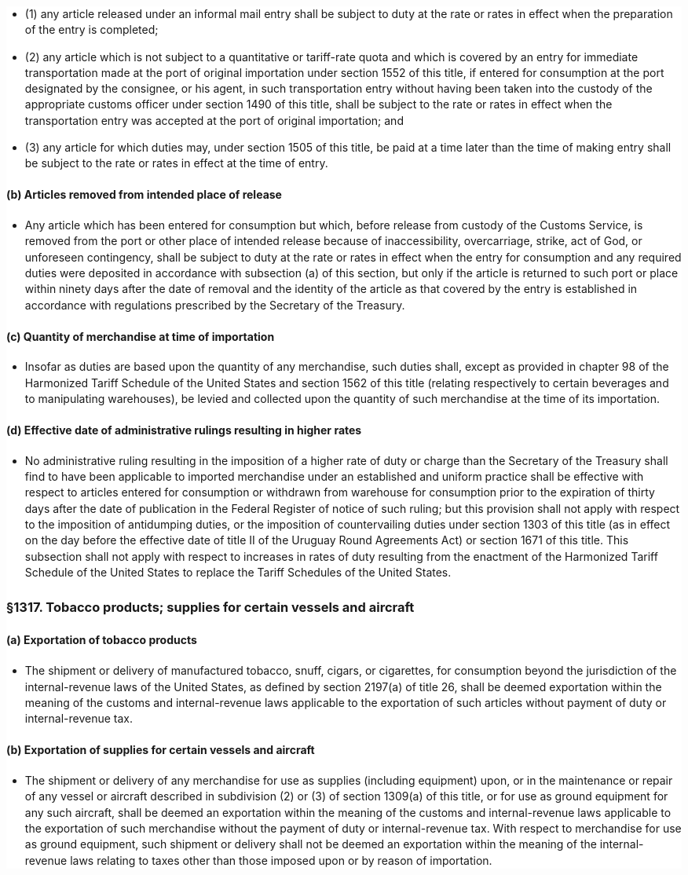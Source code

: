   * (1) any article released under an informal mail entry shall be subject to duty at the rate or rates in effect when the preparation of the entry is completed;

  * (2) any article which is not subject to a quantitative or tariff-rate quota and which is covered by an entry for immediate transportation made at the port of original importation under section 1552 of this title, if entered for consumption at the port designated by the consignee, or his agent, in such transportation entry without having been taken into the custody of the appropriate customs officer under section 1490 of this title, shall be subject to the rate or rates in effect when the transportation entry was accepted at the port of original importation; and

  * (3) any article for which duties may, under section 1505 of this title, be paid at a time later than the time of making entry shall be subject to the rate or rates in effect at the time of entry.

#### (b) Articles removed from intended place of release
* Any article which has been entered for consumption but which, before release from custody of the Customs Service, is removed from the port or other place of intended release because of inaccessibility, overcarriage, strike, act of God, or unforeseen contingency, shall be subject to duty at the rate or rates in effect when the entry for consumption and any required duties were deposited in accordance with subsection (a) of this section, but only if the article is returned to such port or place within ninety days after the date of removal and the identity of the article as that covered by the entry is established in accordance with regulations prescribed by the Secretary of the Treasury.

#### (c) Quantity of merchandise at time of importation
* Insofar as duties are based upon the quantity of any merchandise, such duties shall, except as provided in chapter 98 of the Harmonized Tariff Schedule of the United States and section 1562 of this title (relating respectively to certain beverages and to manipulating warehouses), be levied and collected upon the quantity of such merchandise at the time of its importation.

#### (d) Effective date of administrative rulings resulting in higher rates
* No administrative ruling resulting in the imposition of a higher rate of duty or charge than the Secretary of the Treasury shall find to have been applicable to imported merchandise under an established and uniform practice shall be effective with respect to articles entered for consumption or withdrawn from warehouse for consumption prior to the expiration of thirty days after the date of publication in the Federal Register of notice of such ruling; but this provision shall not apply with respect to the imposition of antidumping duties, or the imposition of countervailing duties under section 1303 of this title (as in effect on the day before the effective date of title II of the Uruguay Round Agreements Act) or section 1671 of this title. This subsection shall not apply with respect to increases in rates of duty resulting from the enactment of the Harmonized Tariff Schedule of the United States to replace the Tariff Schedules of the United States.

### §1317. Tobacco products; supplies for certain vessels and aircraft
#### (a) Exportation of tobacco products
* The shipment or delivery of manufactured tobacco, snuff, cigars, or cigarettes, for consumption beyond the jurisdiction of the internal-revenue laws of the United States, as defined by section 2197(a) of title 26, shall be deemed exportation within the meaning of the customs and internal-revenue laws applicable to the exportation of such articles without payment of duty or internal-revenue tax.

#### (b) Exportation of supplies for certain vessels and aircraft
* The shipment or delivery of any merchandise for use as supplies (including equipment) upon, or in the maintenance or repair of any vessel or aircraft described in subdivision (2) or (3) of section 1309(a) of this title, or for use as ground equipment for any such aircraft, shall be deemed an exportation within the meaning of the customs and internal-revenue laws applicable to the exportation of such merchandise without the payment of duty or internal-revenue tax. With respect to merchandise for use as ground equipment, such shipment or delivery shall not be deemed an exportation within the meaning of the internal-revenue laws relating to taxes other than those imposed upon or by reason of importation.
